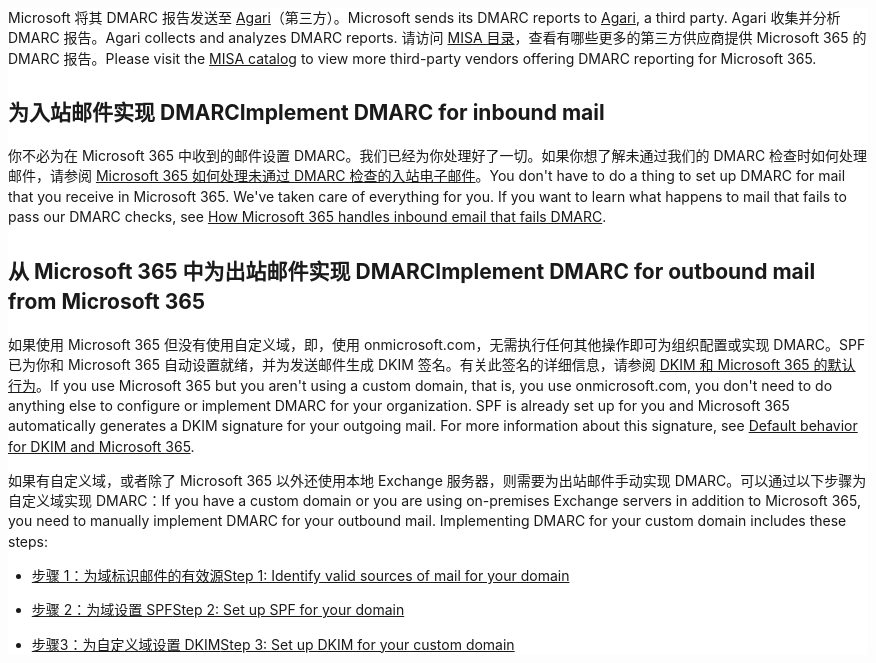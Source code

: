 <span data-ttu-id="6e1ed-144">Microsoft 将其 DMARC 报告发送至 [Agari](https://agari.com)（第三方）。</span><span class="sxs-lookup"><span data-stu-id="6e1ed-144">Microsoft sends its DMARC reports to [Agari](https://agari.com), a third party.</span></span> <span data-ttu-id="6e1ed-145">Agari 收集并分析 DMARC 报告。</span><span class="sxs-lookup"><span data-stu-id="6e1ed-145">Agari collects and analyzes DMARC reports.</span></span> <span data-ttu-id="6e1ed-146">请访问 [MISA 目录](https://www.microsoft.com/misapartnercatalog)，查看有哪些更多的第三方供应商提供 Microsoft 365 的 DMARC 报告。</span><span class="sxs-lookup"><span data-stu-id="6e1ed-146">Please visit the [MISA catalog](https://www.microsoft.com/misapartnercatalog) to view more third-party vendors offering DMARC reporting for Microsoft 365.</span></span>

## <a name="implement-dmarc-for-inbound-mail"></a><span data-ttu-id="6e1ed-147">为入站邮件实现 DMARC</span><span class="sxs-lookup"><span data-stu-id="6e1ed-147">Implement DMARC for inbound mail</span></span>

<span data-ttu-id="6e1ed-p110">你不必为在 Microsoft 365 中收到的邮件设置 DMARC。我们已经为你处理好了一切。如果你想了解未通过我们的 DMARC 检查时如何处理邮件，请参阅 [Microsoft 365 如何处理未通过 DMARC 检查的入站电子邮件](#how-microsoft-365-handles-inbound-email-that-fails-dmarc)。</span><span class="sxs-lookup"><span data-stu-id="6e1ed-p110">You don't have to do a thing to set up DMARC for mail that you receive in Microsoft 365. We've taken care of everything for you. If you want to learn what happens to mail that fails to pass our DMARC checks, see [How Microsoft 365 handles inbound email that fails DMARC](#how-microsoft-365-handles-inbound-email-that-fails-dmarc).</span></span>

## <a name="implement-dmarc-for-outbound-mail-from-microsoft-365"></a><span data-ttu-id="6e1ed-151">从 Microsoft 365 中为出站邮件实现 DMARC</span><span class="sxs-lookup"><span data-stu-id="6e1ed-151">Implement DMARC for outbound mail from Microsoft 365</span></span>

<span data-ttu-id="6e1ed-p111">如果使用 Microsoft 365 但没有使用自定义域，即，使用 onmicrosoft.com，无需执行任何其他操作即可为组织配置或实现 DMARC。SPF 已为你和 Microsoft 365 自动设置就绪，并为发送邮件生成 DKIM 签名。有关此签名的详细信息，请参阅 [DKIM 和 Microsoft 365 的默认行为](use-dkim-to-validate-outbound-email.md#DefaultDKIMbehavior)。</span><span class="sxs-lookup"><span data-stu-id="6e1ed-p111">If you use Microsoft 365 but you aren't using a custom domain, that is, you use onmicrosoft.com, you don't need to do anything else to configure or implement DMARC for your organization. SPF is already set up for you and Microsoft 365 automatically generates a DKIM signature for your outgoing mail. For more information about this signature, see [Default behavior for DKIM and Microsoft 365](use-dkim-to-validate-outbound-email.md#DefaultDKIMbehavior).</span></span>

 <span data-ttu-id="6e1ed-p112">如果有自定义域，或者除了 Microsoft 365 以外还使用本地 Exchange 服务器，则需要为出站邮件手动实现 DMARC。可以通过以下步骤为自定义域实现 DMARC：</span><span class="sxs-lookup"><span data-stu-id="6e1ed-p112">If you have a custom domain or you are using on-premises Exchange servers in addition to Microsoft 365, you need to manually implement DMARC for your outbound mail. Implementing DMARC for your custom domain includes these steps:</span></span>

- [<span data-ttu-id="6e1ed-157">步骤 1：为域标识邮件的有效源</span><span class="sxs-lookup"><span data-stu-id="6e1ed-157">Step 1: Identify valid sources of mail for your domain</span></span>](#step-1-identify-valid-sources-of-mail-for-your-domain)

- [<span data-ttu-id="6e1ed-158">步骤 2：为域设置 SPF</span><span class="sxs-lookup"><span data-stu-id="6e1ed-158">Step 2: Set up SPF for your domain</span></span>](#step-2-set-up-spf-for-your-domain)

- [<span data-ttu-id="6e1ed-159">步骤3：为自定义域设置 DKIM</span><span class="sxs-lookup"><span data-stu-id="6e1ed-159">Step 3: Set up DKIM for your custom domain</span></span>](#step-3-set-up-dkim-for-your-custom-domain)
